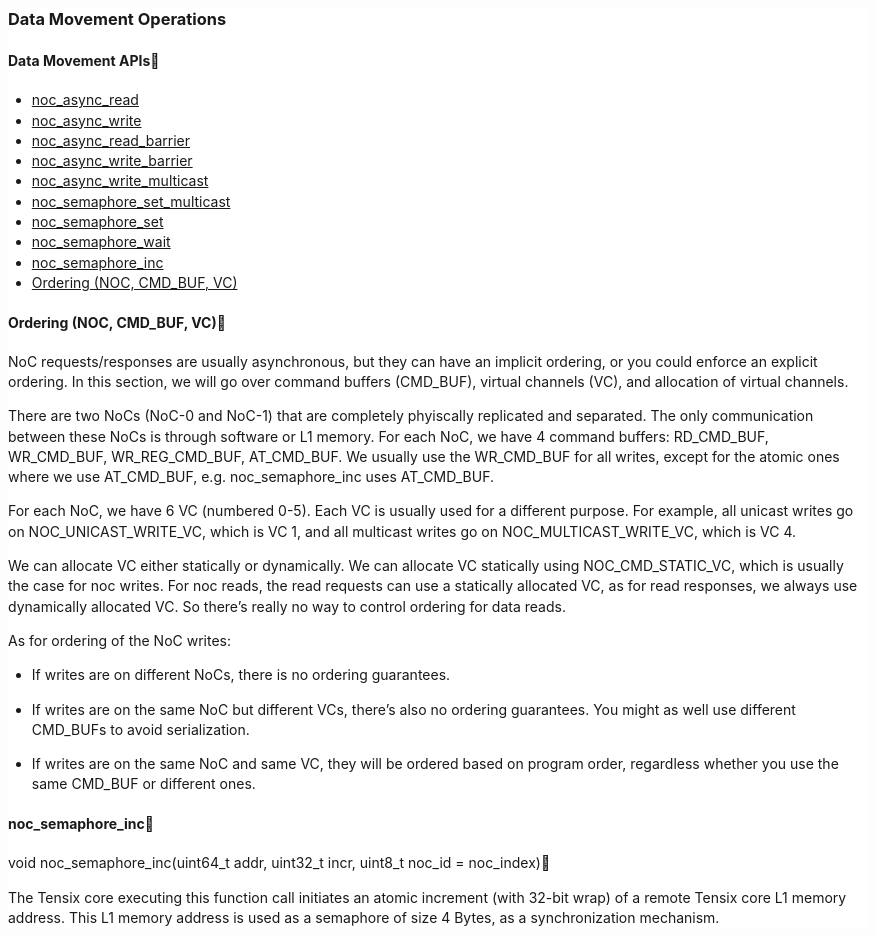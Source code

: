 ### Data Movement Operations

#### Data Movement APIs
  * [noc_async_read](noc_async_read.html)
  * [noc_async_write](noc_async_write.html)
  * [noc_async_read_barrier](noc_async_read_barrier.html)
  * [noc_async_write_barrier](noc_async_write_barrier.html)
  * [noc_async_write_multicast](noc_async_write_multicast.html)
  * [noc_semaphore_set_multicast](noc_semaphore_set_multicast.html)
  * [noc_semaphore_set](noc_semaphore_set.html)
  * [noc_semaphore_wait](noc_semaphore_wait.html)
  * [noc_semaphore_inc](noc_semaphore_inc.html)
  * [Ordering (NOC, CMD_BUF, VC)](ordering.html)

#### Ordering (NOC, CMD_BUF, VC)

NoC requests/responses are usually asynchronous, but they can have an implicit
ordering, or you could enforce an explicit ordering. In this section, we will
go over command buffers (CMD_BUF), virtual channels (VC), and allocation of
virtual channels.

There are two NoCs (NoC-0 and NoC-1) that are completely phyiscally replicated
and separated. The only communication between these NoCs is through software
or L1 memory. For each NoC, we have 4 command buffers: RD_CMD_BUF, WR_CMD_BUF,
WR_REG_CMD_BUF, AT_CMD_BUF. We usually use the WR_CMD_BUF for all writes,
except for the atomic ones where we use AT_CMD_BUF, e.g. noc_semaphore_inc
uses AT_CMD_BUF.

For each NoC, we have 6 VC (numbered 0-5). Each VC is usually used for a
different purpose. For example, all unicast writes go on NOC_UNICAST_WRITE_VC,
which is VC 1, and all multicast writes go on NOC_MULTICAST_WRITE_VC, which is
VC 4.

We can allocate VC either statically or dynamically. We can allocate VC
statically using NOC_CMD_STATIC_VC, which is usually the case for noc writes.
For noc reads, the read requests can use a statically allocated VC, as for
read responses, we always use dynamically allocated VC. So there’s really no
way to control ordering for data reads.

As for ordering of the NoC writes:

  * If writes are on different NoCs, there is no ordering guarantees.

  * If writes are on the same NoC but different VCs, there’s also no ordering guarantees. You might as well use different CMD_BUFs to avoid serialization.

  * If writes are on the same NoC and same VC, they will be ordered based on program order, regardless whether you use the same CMD_BUF or different ones.

#### noc_semaphore_inc

void noc_semaphore_inc(uint64_t addr, uint32_t incr, uint8_t noc_id =
noc_index)  

The Tensix core executing this function call initiates an atomic increment
(with 32-bit wrap) of a remote Tensix core L1 memory address. This L1 memory
address is used as a semaphore of size 4 Bytes, as a synchronization
mechanism.
